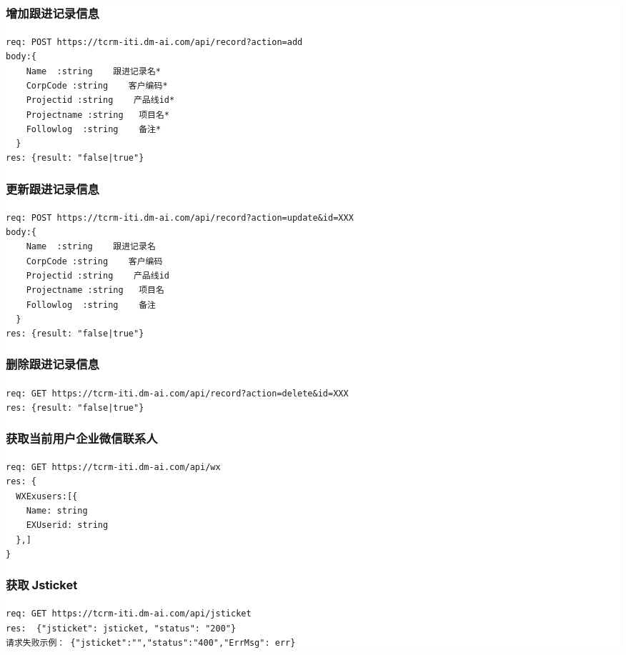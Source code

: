 
### 增加跟进记录信息
```
req: POST https://tcrm-iti.dm-ai.com/api/record?action=add
body:{
    Name  :string    跟进记录名*
    CorpCode :string    客户编码*
    Projectid :string    产品线id*
    Projectname :string   项目名*
    Followlog  :string    备注*
  }
res: {result: "false|true"}
```



### 更新跟进记录信息
```
req: POST https://tcrm-iti.dm-ai.com/api/record?action=update&id=XXX
body:{
    Name  :string    跟进记录名
    CorpCode :string    客户编码
    Projectid :string    产品线id
    Projectname :string   项目名
    Followlog  :string    备注
  }
res: {result: "false|true"}
```



### 删除跟进记录信息
```
req: GET https://tcrm-iti.dm-ai.com/api/record?action=delete&id=XXX
res: {result: "false|true"}
```


### 获取当前用户企业微信联系人
```
req: GET https://tcrm-iti.dm-ai.com/api/wx
res: {
  WXExusers:[{
  	Name: string
  	EXUserid: string
  },]
}
```

### 获取 Jsticket
```
req: GET https://tcrm-iti.dm-ai.com/api/jsticket
res:  {"jsticket": jsticket, "status": "200"}    
请求失败示例： {"jsticket":"","status":"400","ErrMsg": err}   
```
